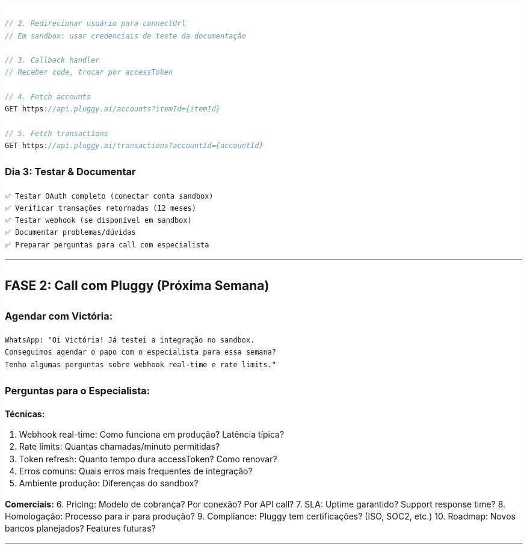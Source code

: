 ```typescript

// 2. Redirecionar usuário para connectUrl
// Em sandbox: usar credenciais de teste da documentação

// 3. Callback handler
// Receber code, trocar por accessToken

// 4. Fetch accounts
GET https://api.pluggy.ai/accounts?itemId={itemId}

// 5. Fetch transactions
GET https://api.pluggy.ai/transactions?accountId={accountId}
```

### **Dia 3: Testar & Documentar**
```
✅ Testar OAuth completo (conectar conta sandbox)
✅ Verificar transações retornadas (12 meses)
✅ Testar webhook (se disponível em sandbox)
✅ Documentar problemas/dúvidas
✅ Preparar perguntas para call com especialista
```

---

## **FASE 2: Call com Pluggy (Próxima Semana)**

### **Agendar com Victória:**
```
WhatsApp: "Oi Victória! Já testei a integração no sandbox.
Conseguimos agendar o papo com o especialista para essa semana?
Tenho algumas perguntas sobre webhook real-time e rate limits."
```

### **Perguntas para o Especialista:**

**Técnicas:**
1. Webhook real-time: Como funciona em produção? Latência típica?
2. Rate limits: Quantas chamadas/minuto permitidas?
3. Token refresh: Quanto tempo dura accessToken? Como renovar?
4. Erros comuns: Quais erros mais frequentes de integração?
5. Ambiente produção: Diferenças do sandbox?

**Comerciais:**
6. Pricing: Modelo de cobrança? Por conexão? Por API call?
7. SLA: Uptime garantido? Support response time?
8. Homologação: Processo para ir para produção?
9. Compliance: Pluggy tem certificações? (ISO, SOC2, etc.)
10. Roadmap: Novos bancos planejados? Features futuras?

---
